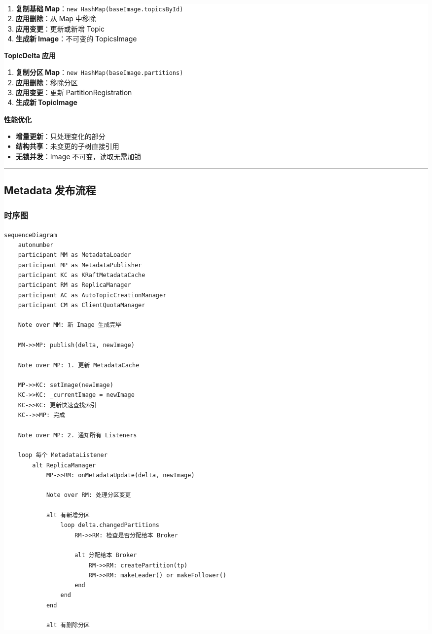 1. **复制基础 Map**：`new HashMap(baseImage.topicsById)`
2. **应用删除**：从 Map 中移除
3. **应用变更**：更新或新增 Topic
4. **生成新 Image**：不可变的 TopicsImage

**TopicDelta 应用**

1. **复制分区 Map**：`new HashMap(baseImage.partitions)`
2. **应用删除**：移除分区
3. **应用变更**：更新 PartitionRegistration
4. **生成新 TopicImage**

**性能优化**

- **增量更新**：只处理变化的部分
- **结构共享**：未变更的子树直接引用
- **无锁并发**：Image 不可变，读取无需加锁

---

## Metadata 发布流程

### 时序图

```mermaid
sequenceDiagram
    autonumber
    participant MM as MetadataLoader
    participant MP as MetadataPublisher
    participant KC as KRaftMetadataCache
    participant RM as ReplicaManager
    participant AC as AutoTopicCreationManager
    participant CM as ClientQuotaManager
    
    Note over MM: 新 Image 生成完毕
    
    MM->>MP: publish(delta, newImage)
    
    Note over MP: 1. 更新 MetadataCache
    
    MP->>KC: setImage(newImage)
    KC->>KC: _currentImage = newImage
    KC->>KC: 更新快速查找索引
    KC-->>MP: 完成
    
    Note over MP: 2. 通知所有 Listeners
    
    loop 每个 MetadataListener
        alt ReplicaManager
            MP->>RM: onMetadataUpdate(delta, newImage)
            
            Note over RM: 处理分区变更
            
            alt 有新增分区
                loop delta.changedPartitions
                    RM->>RM: 检查是否分配给本 Broker
                    
                    alt 分配给本 Broker
                        RM->>RM: createPartition(tp)
                        RM->>RM: makeLeader() or makeFollower()
                    end
                end
            end
            
            alt 有删除分区
```
